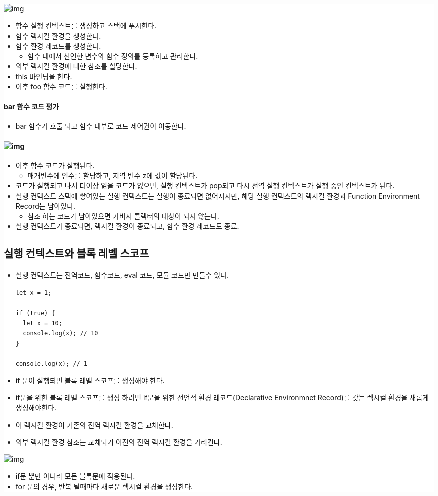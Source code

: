  ![img](https://poiemaweb.com/assets/fs-images/22-18.png) 

* 함수 실행 컨텍스트를 생성하고 스택에 푸시한다.
* 함수 렉시컬 환경을 생성한다.
* 함수 환경 레코드를 생성한다.
  * 함수 내에서 선언한 변수와 함수 정의를 등록하고 관리한다.
* 외부 렉시컬 환경에 대한 참조를 할당한다.
*  this 바인딩을 한다.
* 이후 foo 함수 코드를 실행한다.



#### bar 함수 코드 평가

* bar 함수가 호출 되고 함수 내부로 코드 제어권이 이동한다.

#### ![img](https://poiemaweb.com/assets/fs-images/22-24.png) 

* 이후 함수 코드가 실행된다.
  * 매개변수에 인수를 할당하고, 지역 변수 z에 값이 할당된다.
* 코드가 실행되고 나서 더이상 읽을 코드가 없으면, 실행 컨텍스트가 pop되고 다시 전역 실행 컨텍스트가 실행 중인 컨텍스트가 된다.
* 실행 컨텍스트 스택에 쌓여있는 실행 컨텍스트는 실행이 종료되면 없어지지만, 해당 실행 컨텍스트의 렉시컬 환경과 Function Environment Record는 남아있다.
  * 참조 하는 코드가 남아있으면 가비지 콜렉터의 대상이 되지 않는다.
* 실행 컨텍스트가 종료되면, 렉시컬 환경이 종료되고, 함수 환경 레코드도 종료.



## 실행 컨텍스트와 블록 레벨 스코프

* 실행 컨텍스트는 전역코드, 함수코드, eval 코드, 모듈 코드만 만들수 있다.

  ```
  let x = 1;
  
  if (true) {
    let x = 10;
    console.log(x); // 10
  }
  
  console.log(x); // 1
  ```

* if 문이 실행되면 블록 레벨 스코프를 생성해야 한다.
* if문을 위한 블록 레벨 스코프를 생성 하려면 if문을 위한 선언적 환경 레코드(Declarative Environmnet Record)를 갖는 렉시컬 환경을 새롭게 생성해야한다.
* 이 렉시컬 환경이 기존의 전역 렉시컬 환경을 교체한다.
* 외부 렉시컬 환경 참조는 교체되기 이전의 전역 렉시컬 환경을 가리킨다.

![img](https://poiemaweb.com/assets/fs-images/22-29.png) 

* if문 뿐만 아니라 모든 블록문에 적용된다.
* for 문의 경우, 반복 될때마다 새로운 렉시컬 환경을 생성한다.

